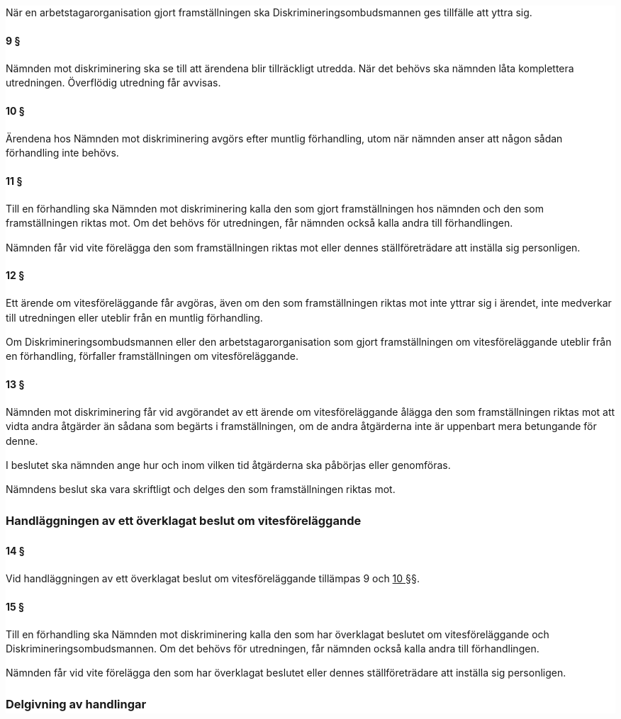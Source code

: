 När en arbetstagarorganisation gjort framställningen ska Diskrimineringsombudsmannen ges tillfälle att yttra sig.

#### 9 §

Nämnden mot diskriminering ska se till att ärendena blir tillräckligt utredda. När det behövs ska nämnden låta komplettera utredningen. Överflödig utredning får avvisas.

#### 10 §

Ärendena hos Nämnden mot diskriminering avgörs efter muntlig förhandling, utom när nämnden anser att någon sådan förhandling inte behövs.

#### 11 §

Till en förhandling ska Nämnden mot diskriminering kalla den som gjort framställningen hos nämnden och den som framställningen riktas mot. Om det behövs för utredningen, får nämnden också kalla andra till förhandlingen.

Nämnden får vid vite förelägga den som framställningen riktas mot eller dennes ställföreträdare att inställa sig personligen.

#### 12 §

Ett ärende om vitesföreläggande får avgöras, även om den som framställningen riktas mot inte yttrar sig i ärendet, inte medverkar till utredningen eller uteblir från en muntlig förhandling.

Om Diskrimineringsombudsmannen eller den arbetstagarorganisation som gjort framställningen om vitesföreläggande uteblir från en förhandling, förfaller framställningen om vitesföreläggande.

#### 13 §

Nämnden mot diskriminering får vid avgörandet av ett ärende om vitesföreläggande ålägga den som framställningen riktas mot att vidta andra åtgärder än sådana som begärts i framställningen, om de andra åtgärderna inte är uppenbart mera betungande för denne.

I beslutet ska nämnden ange hur och inom vilken tid åtgärderna ska påbörjas eller genomföras.

Nämndens beslut ska vara skriftligt och delges den som framställningen riktas mot.

### Handläggningen av ett överklagat beslut om vitesföreläggande

#### 14 §

Vid handläggningen av ett överklagat beslut om vitesföreläggande tillämpas 9 och [10 §](#kap4.10)§.

#### 15 §

Till en förhandling ska Nämnden mot diskriminering kalla den som har överklagat beslutet om vitesföreläggande och Diskrimineringsombudsmannen. Om det behövs för utredningen, får nämnden också kalla andra till förhandlingen.

Nämnden får vid vite förelägga den som har överklagat beslutet eller dennes ställföreträdare att inställa sig personligen.

### Delgivning av handlingar
